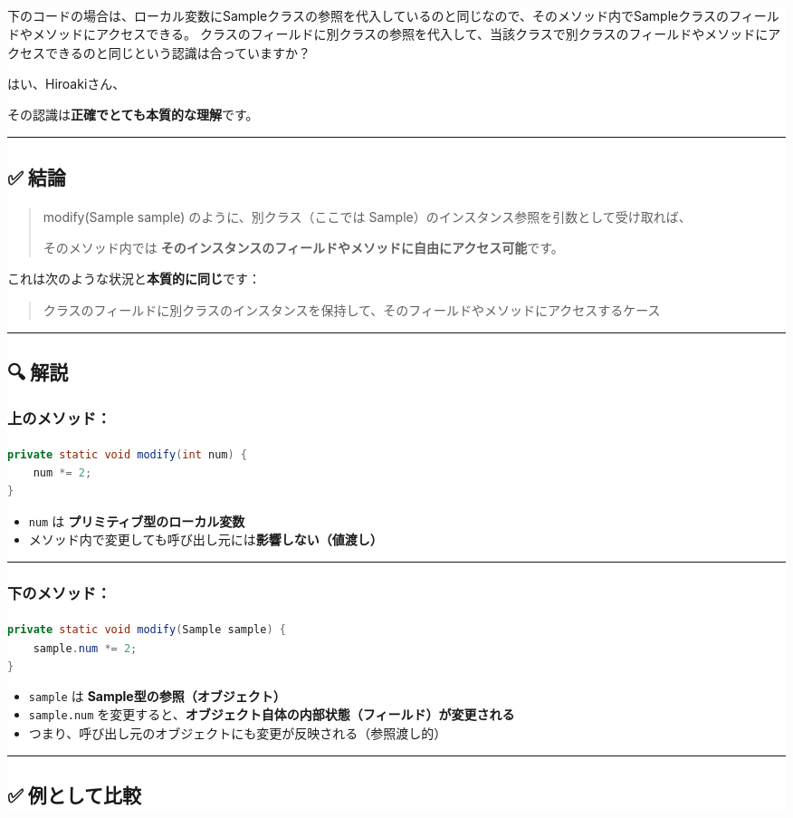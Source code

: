 下のコードの場合は、ローカル変数にSampleクラスの参照を代入しているのと同じなので、そのメソッド内でSampleクラスのフィールドやメソッドにアクセスできる。
クラスのフィールドに別クラスの参照を代入して、当該クラスで別クラスのフィールドやメソッドにアクセスできるのと同じという認識は合っていますか？

はい、Hiroakiさん、

その認識は**正確でとても本質的な理解**です。

---

## ✅ 結論

> modify(Sample sample) のように、別クラス（ここでは Sample）のインスタンス参照を引数として受け取れば、
> 
> 
> そのメソッド内では **そのインスタンスのフィールドやメソッドに自由にアクセス可能**です。
> 

これは次のような状況と**本質的に同じ**です：

> クラスのフィールドに別クラスのインスタンスを保持して、そのフィールドやメソッドにアクセスするケース
> 

---

## 🔍 解説

### 上のメソッド：

```java
private static void modify(int num) {
    num *= 2;
}
```

- `num` は **プリミティブ型のローカル変数**
- メソッド内で変更しても呼び出し元には**影響しない（値渡し）**

---

### 下のメソッド：

```java
private static void modify(Sample sample) {
    sample.num *= 2;
}
```

- `sample` は **Sample型の参照（オブジェクト）**
- `sample.num` を変更すると、**オブジェクト自体の内部状態（フィールド）が変更される**
- つまり、呼び出し元のオブジェクトにも変更が反映される（参照渡し的）

---

## ✅ 例として比較
